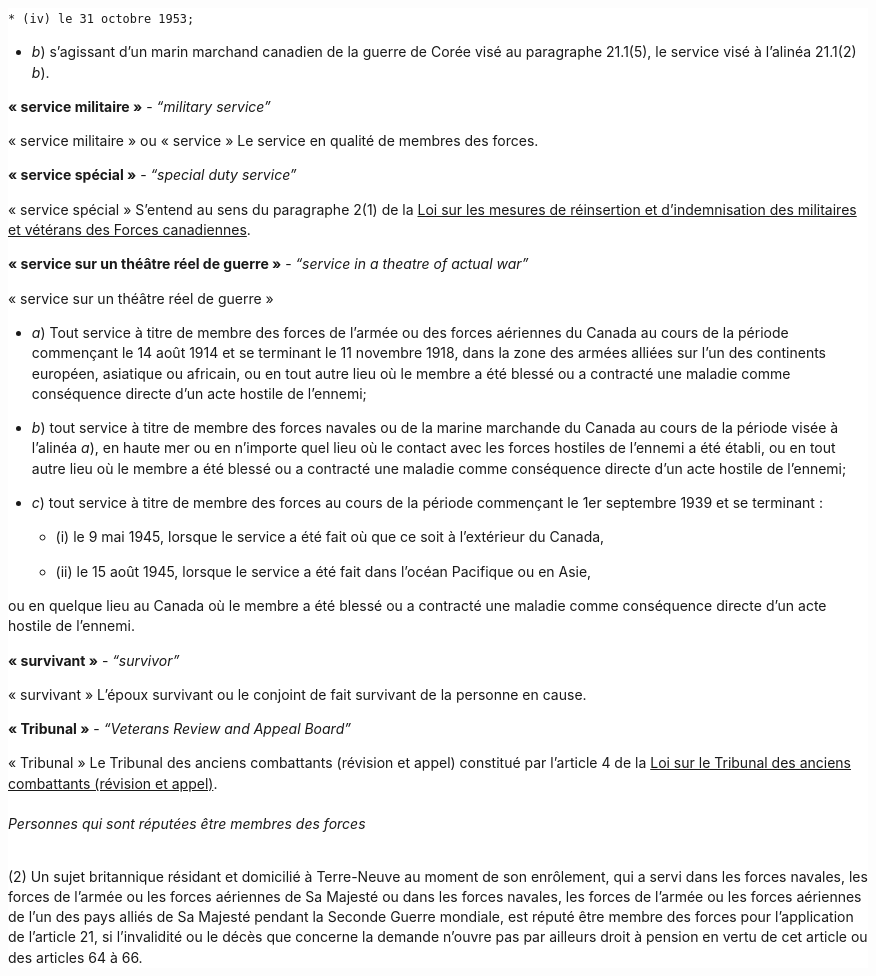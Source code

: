     * (iv) le 31 octobre 1953;

  * _b_) s’agissant d’un marin marchand canadien de la guerre de Corée visé au paragraphe 21.1(5), le service visé à l’alinéa 21.1(2) _b_).

**« service militaire »** - _“military service”_

    

« service militaire » ou « service » Le service en qualité de membres des forces. 

**« service spécial »** - _“special duty service”_

    

« service spécial » S’entend au sens du paragraphe 2(1) de la [Loi sur les mesures de réinsertion et d’indemnisation des militaires et vétérans des Forces canadiennes](/canada/fra/lois/C/C-16.8.md).

**« service sur un théâtre réel de guerre »** - _“service in a theatre of actual war”_

    

« service sur un théâtre réel de guerre »

  * _a_) Tout service à titre de membre des forces de l’armée ou des forces aériennes du Canada au cours de la période commençant le 14 août 1914 et se terminant le 11 novembre 1918, dans la zone des armées alliées sur l’un des continents européen, asiatique ou africain, ou en tout autre lieu où le membre a été blessé ou a contracté une maladie comme conséquence directe d’un acte hostile de l’ennemi;

  * _b_) tout service à titre de membre des forces navales ou de la marine marchande du Canada au cours de la période visée à l’alinéa _a_), en haute mer ou en n’importe quel lieu où le contact avec les forces hostiles de l’ennemi a été établi, ou en tout autre lieu où le membre a été blessé ou a contracté une maladie comme conséquence directe d’un acte hostile de l’ennemi;

  * _c_) tout service à titre de membre des forces au cours de la période commençant le 1er septembre 1939 et se terminant :

    * (i) le 9 mai 1945, lorsque le service a été fait où que ce soit à l’extérieur du Canada,

    * (ii) le 15 août 1945, lorsque le service a été fait dans l’océan Pacifique ou en Asie,

ou en quelque lieu au Canada où le membre a été blessé ou a contracté une maladie comme conséquence directe d’un acte hostile de l’ennemi.

**« survivant »** - _“survivor”_

    

« survivant » L’époux survivant ou le conjoint de fait survivant de la personne en cause. 

**« Tribunal »** - _“Veterans Review and Appeal Board”_

    

« Tribunal » Le Tribunal des anciens combattants (révision et appel) constitué par l’article 4 de la [Loi sur le Tribunal des anciens combattants (révision et appel)](/canada/fra/lois/V/V-1.6.md).

###### Personnes qui sont réputées être membres des forces

(2) Un sujet britannique résidant et domicilié à Terre-Neuve au moment de son enrôlement, qui a servi dans les forces navales, les forces de l’armée ou les forces aériennes de Sa Majesté ou dans les forces navales, les forces de l’armée ou les forces aériennes de l’un des pays alliés de Sa Majesté pendant la Seconde Guerre mondiale, est réputé être membre des forces pour l’application de l’article 21, si l’invalidité ou le décès que concerne la demande n’ouvre pas par ailleurs droit à pension en vertu de cet article ou des articles 64 à 66.
